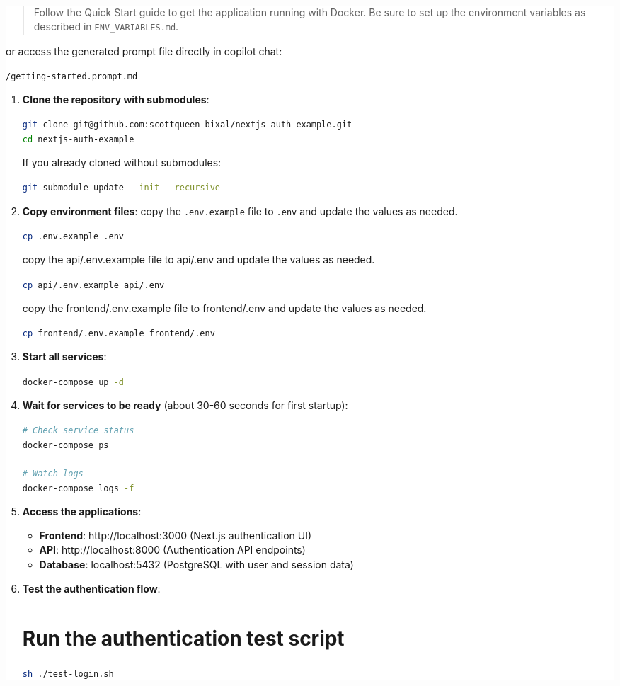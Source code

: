 > Follow the Quick Start guide to get the application running with Docker. Be sure to set up the environment variables as described in `ENV_VARIABLES.md`.

or access the generated prompt file directly in copilot chat:

```
/getting-started.prompt.md
```

1. **Clone the repository with submodules**:
   ```bash
   git clone git@github.com:scottqueen-bixal/nextjs-auth-example.git
   cd nextjs-auth-example
   ```

   If you already cloned without submodules:
   ```bash
   git submodule update --init --recursive
   ```

2. **Copy environment files**:
   copy the `.env.example` file to `.env` and update the values as needed.
   ```bash
   cp .env.example .env
   ```

   copy the api/.env.example file to api/.env and update the values as needed.
   ```bash
   cp api/.env.example api/.env
   ```

   copy the frontend/.env.example file to frontend/.env and update the values as needed.
   ```bash
   cp frontend/.env.example frontend/.env
   ```

3. **Start all services**:
   ```bash
   docker-compose up -d
   ```

4. **Wait for services to be ready** (about 30-60 seconds for first startup):
   ```bash
   # Check service status
   docker-compose ps

   # Watch logs
   docker-compose logs -f
   ```

5. **Access the applications**:
   - **Frontend**: http://localhost:3000 (Next.js authentication UI)
   - **API**: http://localhost:8000 (Authentication API endpoints)
   - **Database**: localhost:5432 (PostgreSQL with user and session data)

6. **Test the authentication flow**:

   # Run the authentication test script
   ```bash
   sh ./test-login.sh
   ```

